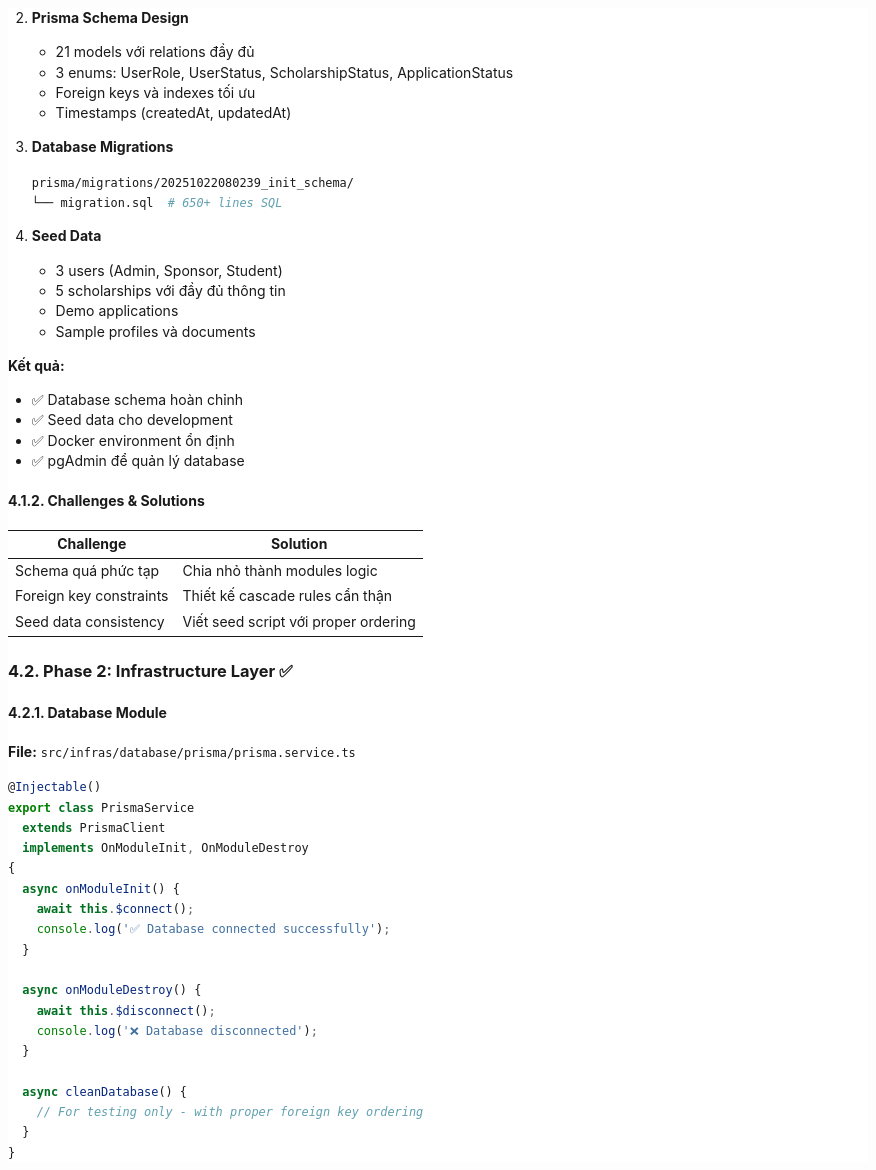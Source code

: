 2. **Prisma Schema Design**
   - 21 models với relations đầy đủ
   - 3 enums: UserRole, UserStatus, ScholarshipStatus, ApplicationStatus
   - Foreign keys và indexes tối ưu
   - Timestamps (createdAt, updatedAt)

3. **Database Migrations**

   ```bash
   prisma/migrations/20251022080239_init_schema/
   └── migration.sql  # 650+ lines SQL
   ```

4. **Seed Data**
   - 3 users (Admin, Sponsor, Student)
   - 5 scholarships với đầy đủ thông tin
   - Demo applications
   - Sample profiles và documents

**Kết quả:**

- ✅ Database schema hoàn chỉnh
- ✅ Seed data cho development
- ✅ Docker environment ổn định
- ✅ pgAdmin để quản lý database

#### 4.1.2. Challenges & Solutions

| Challenge               | Solution                             |
| ----------------------- | ------------------------------------ |
| Schema quá phức tạp     | Chia nhỏ thành modules logic         |
| Foreign key constraints | Thiết kế cascade rules cẩn thận      |
| Seed data consistency   | Viết seed script với proper ordering |

### 4.2. Phase 2: Infrastructure Layer ✅

#### 4.2.1. Database Module

**File:** `src/infras/database/prisma/prisma.service.ts`

```typescript
@Injectable()
export class PrismaService
  extends PrismaClient
  implements OnModuleInit, OnModuleDestroy
{
  async onModuleInit() {
    await this.$connect();
    console.log('✅ Database connected successfully');
  }

  async onModuleDestroy() {
    await this.$disconnect();
    console.log('❌ Database disconnected');
  }

  async cleanDatabase() {
    // For testing only - with proper foreign key ordering
  }
}
```
